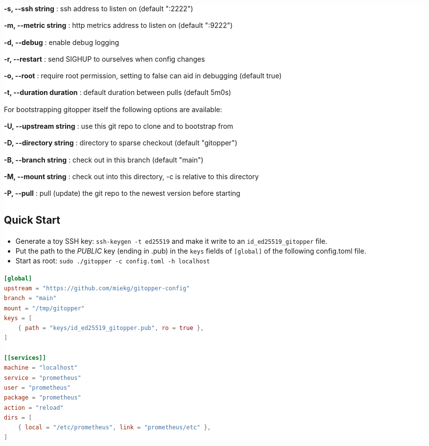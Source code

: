 **-s, --ssh string**
:  ssh address to listen on (default ":2222")

**-m, --metric string**
:  http metrics address to listen on (default ":9222")

**-d, --debug**
:  enable debug logging

**-r, --restart**
:   send SIGHUP to ourselves when config changes

**-o, --root**
:  require root permission, setting to false can aid in debugging (default true)

**-t, --duration duration**
:  default duration between pulls (default 5m0s)

For bootstrapping gitopper itself the following options are available:

**-U, --upstream string**
:  use this git repo to clone and to bootstrap from

**-D, --directory string**
:  directory to sparse checkout (default "gitopper")

**-B, --branch string**
:   check out in this branch (default "main")

**-M, --mount string**
:   check out into this directory, -c is relative to this directory

**-P, --pull**
:   pull (update) the git repo to the newest version before starting

## Quick Start

- Generate a toy SSH key: `ssh-keygen -t ed25519` and make it write to an `id_ed25519_gitopper` file.
- Put the path to the *PUBLIC* key (ending in .pub) in the `keys` fields of `[global]` of the
  following config.toml file.
- Start as root: `sudo ./gitopper -c config.toml -h localhost`

~~~ toml
[global]
upstream = "https://github.com/miekg/gitopper-config"
branch = "main"
mount = "/tmp/gitopper"
keys = [
	{ path = "keys/id_ed25519_gitopper.pub", ro = true },
]

[[services]]
machine = "localhost"
service = "prometheus"
user = "prometheus"
package = "prometheus"
action = "reload"
dirs = [
	{ local = "/etc/prometheus", link = "prometheus/etc" },
]
~~~

